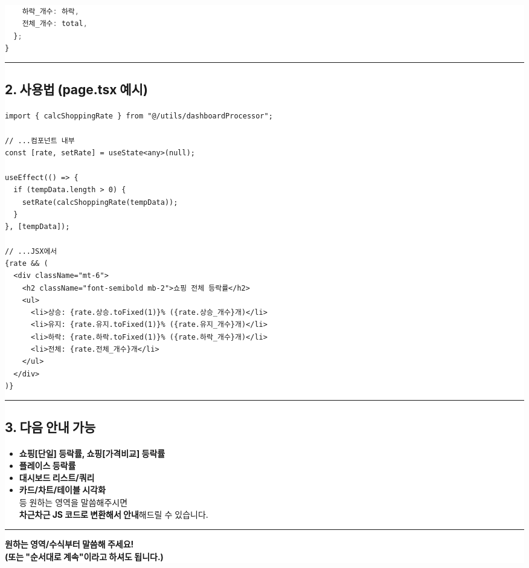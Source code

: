 ```ts
    하락_개수: 하락,
    전체_개수: total,
  };
}
```

---

## 2. 사용법 (page.tsx 예시)

```tsx
import { calcShoppingRate } from "@/utils/dashboardProcessor";

// ...컴포넌트 내부
const [rate, setRate] = useState<any>(null);

useEffect(() => {
  if (tempData.length > 0) {
    setRate(calcShoppingRate(tempData));
  }
}, [tempData]);

// ...JSX에서
{rate && (
  <div className="mt-6">
    <h2 className="font-semibold mb-2">쇼핑 전체 등락률</h2>
    <ul>
      <li>상승: {rate.상승.toFixed(1)}% ({rate.상승_개수}개)</li>
      <li>유지: {rate.유지.toFixed(1)}% ({rate.유지_개수}개)</li>
      <li>하락: {rate.하락.toFixed(1)}% ({rate.하락_개수}개)</li>
      <li>전체: {rate.전체_개수}개</li>
    </ul>
  </div>
)}
```

---

## 3. 다음 안내 가능

- **쇼핑[단일] 등락률, 쇼핑[가격비교] 등락률**  
- **플레이스 등락률**  
- **대시보드 리스트/쿼리**  
- **카드/차트/테이블 시각화**  
등 원하는 영역을 말씀해주시면  
**차근차근 JS 코드로 변환해서 안내**해드릴 수 있습니다.

---

**원하는 영역/수식부터 말씀해 주세요!  
(또는 "순서대로 계속"이라고 하셔도 됩니다.)**
